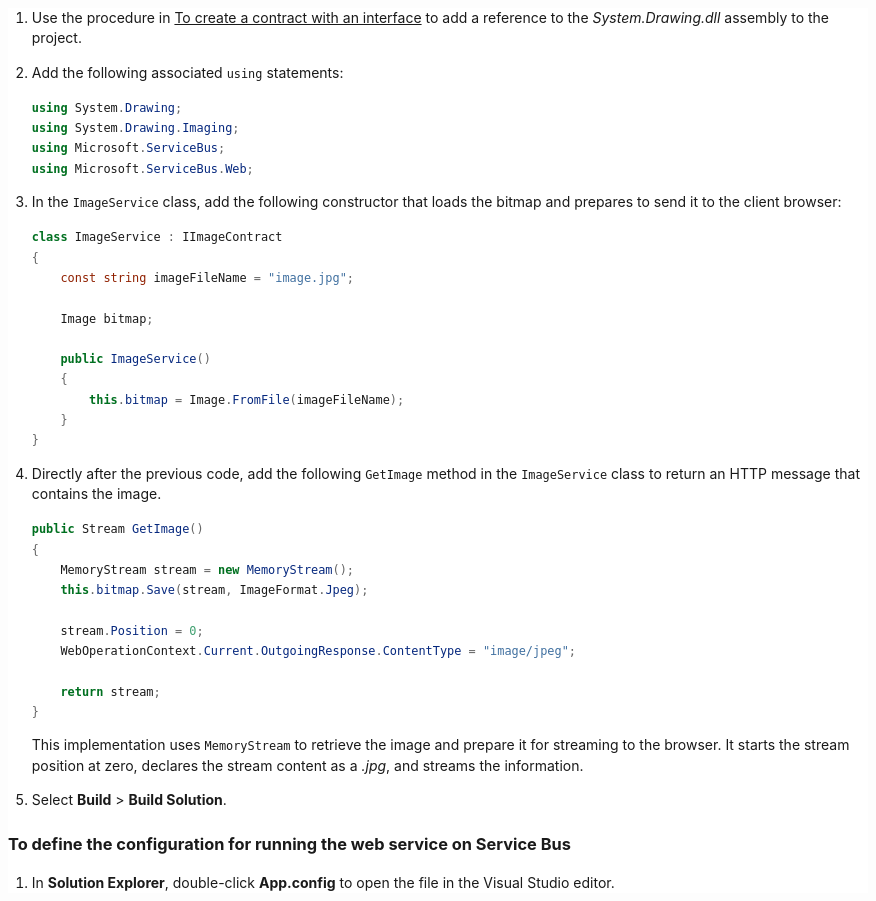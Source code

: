1. Use the procedure in [To create a contract with an interface](#to-create-a-contract-with-an-interface) to add a reference to the *System.Drawing.dll* assembly to the project.

1. Add the following associated `using` statements:

    ```csharp
    using System.Drawing;
    using System.Drawing.Imaging;
    using Microsoft.ServiceBus;
    using Microsoft.ServiceBus.Web;
    ```

1. In the `ImageService` class, add the following constructor that loads the bitmap and prepares to send it to the client browser:

    ```csharp
    class ImageService : IImageContract
    {
        const string imageFileName = "image.jpg";
   
        Image bitmap;
   
        public ImageService()
        {
            this.bitmap = Image.FromFile(imageFileName);
        }
    }
    ```

1. Directly after the previous code, add the following `GetImage` method in the `ImageService` class to return an HTTP message that contains the image.

    ```csharp
    public Stream GetImage()
    {
        MemoryStream stream = new MemoryStream();
        this.bitmap.Save(stream, ImageFormat.Jpeg);
   
        stream.Position = 0;
        WebOperationContext.Current.OutgoingResponse.ContentType = "image/jpeg";
   
        return stream;
    }
    ```

    This implementation uses `MemoryStream` to retrieve the image and prepare it for streaming to the browser. It starts the stream position at zero, declares the stream content as a *.jpg*, and streams the information.

1. Select **Build** > **Build Solution**.

### To define the configuration for running the web service on Service Bus

1. In **Solution Explorer**, double-click **App.config** to open the file in the Visual Studio editor.
